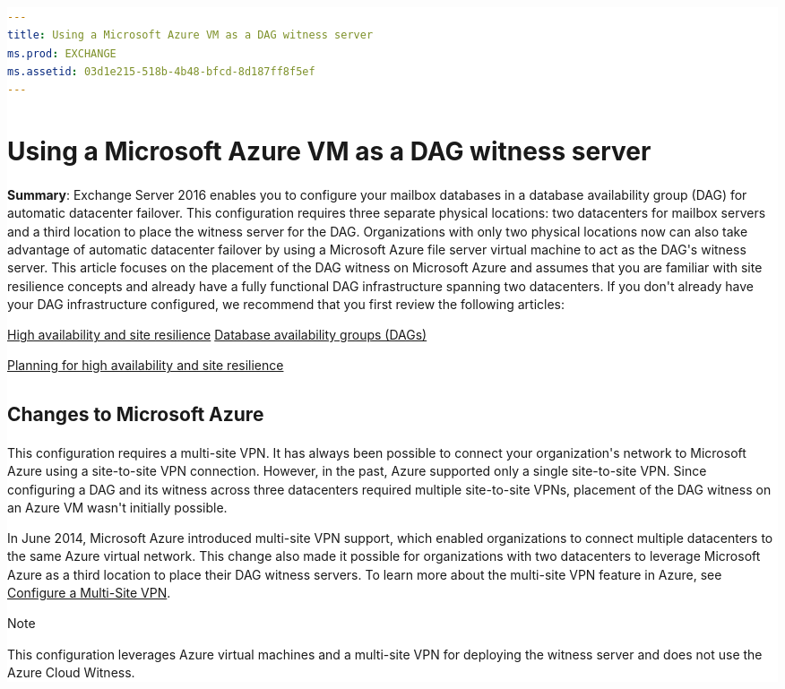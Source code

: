 ```yaml
---
title: Using a Microsoft Azure VM as a DAG witness server
ms.prod: EXCHANGE
ms.assetid: 03d1e215-518b-4b48-bfcd-8d187ff8f5ef
---
```



# Using a Microsoft Azure VM as a DAG witness server
 **Summary**: Exchange Server 2016 enables you to configure your mailbox databases in a database availability group (DAG) for automatic datacenter failover. 
This configuration requires three separate physical locations: two datacenters for mailbox servers and a third location to place the witness server for the DAG. Organizations with only two physical locations now can also take advantage of automatic datacenter failover by using a Microsoft Azure file server virtual machine to act as the DAG's witness server. This article focuses on the placement of the DAG witness on Microsoft Azure and assumes that you are familiar with site resilience concepts and already have a fully functional DAG infrastructure spanning two datacenters. If you don't already have your DAG infrastructure configured, we recommend that you first review the following articles:
  
    
    

 [High availability and site resilience](high-availability-and-site-resilience.md)
 [Database availability groups (DAGs)](database-availability-groups-dags.md)
  
    
    

 [Planning for high availability and site resilience](planning-for-high-availability-and-site-resilience.md)
## Changes to Microsoft Azure

This configuration requires a multi-site VPN. It has always been possible to connect your organization's network to Microsoft Azure using a site-to-site VPN connection. However, in the past, Azure supported only a single site-to-site VPN. Since configuring a DAG and its witness across three datacenters required multiple site-to-site VPNs, placement of the DAG witness on an Azure VM wasn't initially possible.
  
    
    
In June 2014, Microsoft Azure introduced multi-site VPN support, which enabled organizations to connect multiple datacenters to the same Azure virtual network. This change also made it possible for organizations with two datacenters to leverage Microsoft Azure as a third location to place their DAG witness servers. To learn more about the multi-site VPN feature in Azure, see  [Configure a Multi-Site VPN](https://go.microsoft.com/fwlink/?LinkID=522621).
  
    
    

> [!NOTE]
> This configuration leverages Azure virtual machines and a multi-site VPN for deploying the witness server and does not use the Azure Cloud Witness. 
  
    
    
